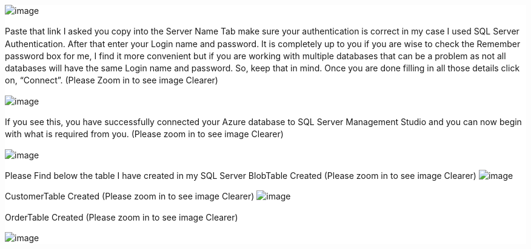 
![image](https://github.com/user-attachments/assets/fd046e02-552f-45c6-b292-f35241d380e3)











Paste that link I asked you copy into the Server Name Tab make sure your authentication is correct in my case I used SQL Server Authentication. After that enter your Login name and password. It is completely up to you if you are wise to check the Remember password box for me, I find it more convenient but if you are working with multiple databases that can be a problem as not all databases will have the same Login name and password. So, keep that in mind. Once you are done filling in all those details click on, “Connect”. (Please Zoom in to see image Clearer)
 


![image](https://github.com/user-attachments/assets/6c58fb02-75af-4c78-be37-9f01d3ff2dd9)








If you see this, you have successfully connected your Azure database to SQL Server Management Studio and you can now begin with what is required from you. (Please zoom in to see image Clearer)
 



![image](https://github.com/user-attachments/assets/67f4a1df-e7a8-4e8f-9d7e-f924f70ef299)











Please Find below the table I have created in my SQL Server
BlobTable Created (Please zoom in to see image Clearer)
 ![image](https://github.com/user-attachments/assets/1a4de009-5ae3-4867-a7ba-0760dce935c4)


CustomerTable Created (Please zoom in to see image Clearer)
![image](https://github.com/user-attachments/assets/b600462f-029b-4cbe-8a0e-e7111cb9a93a)

OrderTable Created (Please zoom in to see image Clearer)

![image](https://github.com/user-attachments/assets/eb41b379-cb9b-46da-83ea-dfe8cfa335b1)










